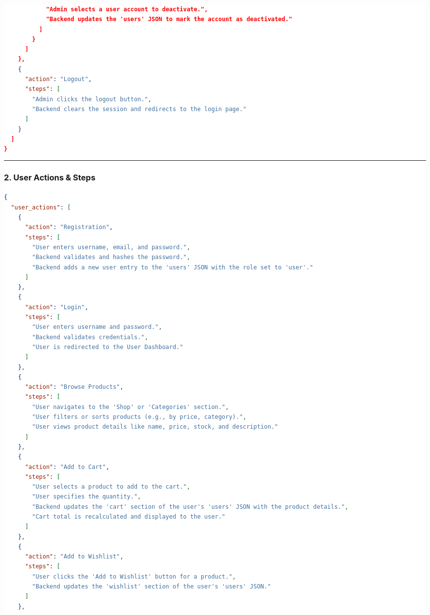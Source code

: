 ```json
            "Admin selects a user account to deactivate.",
            "Backend updates the 'users' JSON to mark the account as deactivated."
          ]
        }
      ]
    },
    {
      "action": "Logout",
      "steps": [
        "Admin clicks the logout button.",
        "Backend clears the session and redirects to the login page."
      ]
    }
  ]
}
```

---

### **2. User Actions & Steps**

```json
{
  "user_actions": [
    {
      "action": "Registration",
      "steps": [
        "User enters username, email, and password.",
        "Backend validates and hashes the password.",
        "Backend adds a new user entry to the 'users' JSON with the role set to 'user'."
      ]
    },
    {
      "action": "Login",
      "steps": [
        "User enters username and password.",
        "Backend validates credentials.",
        "User is redirected to the User Dashboard."
      ]
    },
    {
      "action": "Browse Products",
      "steps": [
        "User navigates to the 'Shop' or 'Categories' section.",
        "User filters or sorts products (e.g., by price, category).",
        "User views product details like name, price, stock, and description."
      ]
    },
    {
      "action": "Add to Cart",
      "steps": [
        "User selects a product to add to the cart.",
        "User specifies the quantity.",
        "Backend updates the 'cart' section of the user's 'users' JSON with the product details.",
        "Cart total is recalculated and displayed to the user."
      ]
    },
    {
      "action": "Add to Wishlist",
      "steps": [
        "User clicks the 'Add to Wishlist' button for a product.",
        "Backend updates the 'wishlist' section of the user's 'users' JSON."
      ]
    },
```